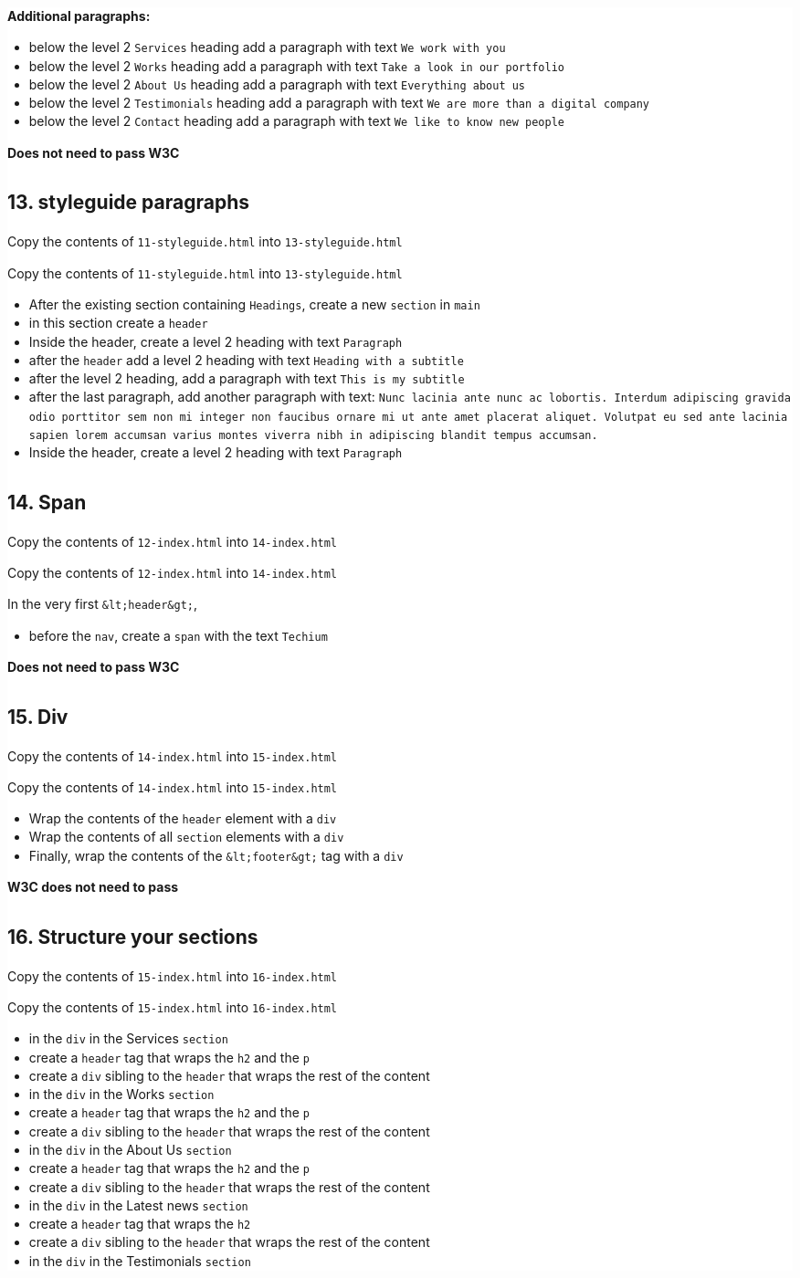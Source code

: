 **Additional paragraphs:**
+ below the level 2 `Services` heading add a paragraph with text `We work with you`
+ below the level 2 `Works` heading add a paragraph with text `Take a look in our portfolio`
+ below the level 2 `About Us` heading add a paragraph with text `Everything about us`
+ below the level 2 `Testimonials` heading add a paragraph with text `We are more than a digital company`
+ below the level 2 `Contact` heading add a paragraph with text `We like to know new people`

**Does not need to pass W3C**


## 13. styleguide paragraphs
Copy the contents of `11-styleguide.html` into `13-styleguide.html`

Copy the contents of `11-styleguide.html` into `13-styleguide.html`
+ After the existing section containing `Headings`, create a new `section` in `main`
+ in this section create a `header`
+ Inside the header, create a level 2 heading with text `Paragraph`
+ after the `header` add a level 2 heading with text `Heading with a subtitle`
+ after the level 2 heading, add a paragraph with text `This is my subtitle`
+ after the last paragraph, add another paragraph with text: `Nunc lacinia ante nunc ac lobortis. Interdum adipiscing gravida odio porttitor sem non mi integer non faucibus ornare mi ut ante amet placerat aliquet. Volutpat eu sed ante lacinia sapien lorem accumsan varius montes viverra nibh in adipiscing blandit tempus accumsan.`
+ Inside the header, create a level 2 heading with text `Paragraph`


## 14. Span
Copy the contents of `12-index.html` into `14-index.html`

Copy the contents of `12-index.html` into `14-index.html`

In the very first `&lt;header&gt;`,
+ before the `nav`, create a `span` with the text `Techium`

**Does not need to pass W3C**


## 15. Div
Copy the contents of `14-index.html` into `15-index.html`

Copy the contents of `14-index.html` into `15-index.html`
+ Wrap the contents of the `header` element with a `div`
+ Wrap the contents of all `section` elements with a `div`
+ Finally, wrap the contents of the `&lt;footer&gt;` tag with a `div`

**W3C does not need to pass**


## 16. Structure your sections
Copy the contents of `15-index.html` into `16-index.html`

Copy the contents of `15-index.html` into `16-index.html`
+ in the `div` in the Services `section`
+ create a `header` tag that wraps the `h2` and the `p`
+ create a `div` sibling to the `header` that wraps the rest of the content
+ in the `div` in the Works `section`
+ create a `header` tag that wraps the `h2` and the `p`
+ create a `div` sibling to the `header` that wraps the rest of the content
+ in the `div` in the About Us `section`
+ create a `header` tag that wraps the `h2` and the `p`
+ create a `div` sibling to the `header` that wraps the rest of the content
+ in the `div` in the Latest news `section`
+ create a `header` tag that wraps the `h2`
+ create a `div` sibling to the `header` that wraps the rest of the content
+ in the `div` in the Testimonials `section`